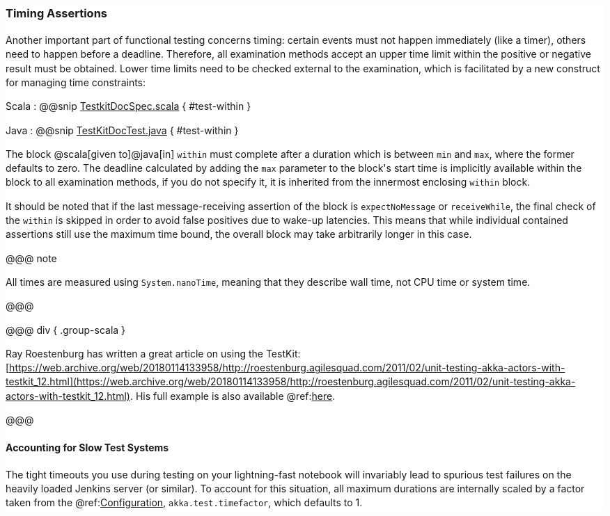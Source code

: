 <a id="testkit-within"></a>
### Timing Assertions

Another important part of functional testing concerns timing: certain events
must not happen immediately (like a timer), others need to happen before a
deadline. Therefore, all examination methods accept an upper time limit within
the positive or negative result must be obtained. Lower time limits need to be
checked external to the examination, which is facilitated by a new construct
for managing time constraints:

Scala
:   @@snip [TestkitDocSpec.scala](/akka-docs/src/test/scala/docs/testkit/TestkitDocSpec.scala) { #test-within }

Java
:   @@snip [TestKitDocTest.java](/akka-docs/src/test/java/jdocs/testkit/TestKitDocTest.java) { #test-within }

The block @scala[given to]@java[in] `within` must complete after a duration which
is between `min` and `max`, where the former defaults to zero. The
deadline calculated by adding the `max` parameter to the block's start
time is implicitly available within the block to all examination methods, if
you do not specify it, it is inherited from the innermost enclosing
`within` block.

It should be noted that if the last message-receiving assertion of the block is
`expectNoMessage` or `receiveWhile`, the final check of the
`within` is skipped in order to avoid false positives due to wake-up
latencies. This means that while individual contained assertions still use the
maximum time bound, the overall block may take arbitrarily longer in this case.


@@@ note

All times are measured using `System.nanoTime`, meaning that they describe
wall time, not CPU time or system time.

@@@

@@@ div { .group-scala }

Ray Roestenburg has written a great article on using the TestKit:
[https://web.archive.org/web/20180114133958/http://roestenburg.agilesquad.com/2011/02/unit-testing-akka-actors-with-testkit_12.html](https://web.archive.org/web/20180114133958/http://roestenburg.agilesquad.com/2011/02/unit-testing-akka-actors-with-testkit_12.html).
His full example is also available @ref:[here](testing.md#example).

@@@

#### Accounting for Slow Test Systems

The tight timeouts you use during testing on your lightning-fast notebook will
invariably lead to spurious test failures on the heavily loaded Jenkins server
(or similar). To account for this situation, all maximum durations are
internally scaled by a factor taken from the @ref:[Configuration](general/configuration.md#config-akka-testkit),
`akka.test.timefactor`, which defaults to 1.
